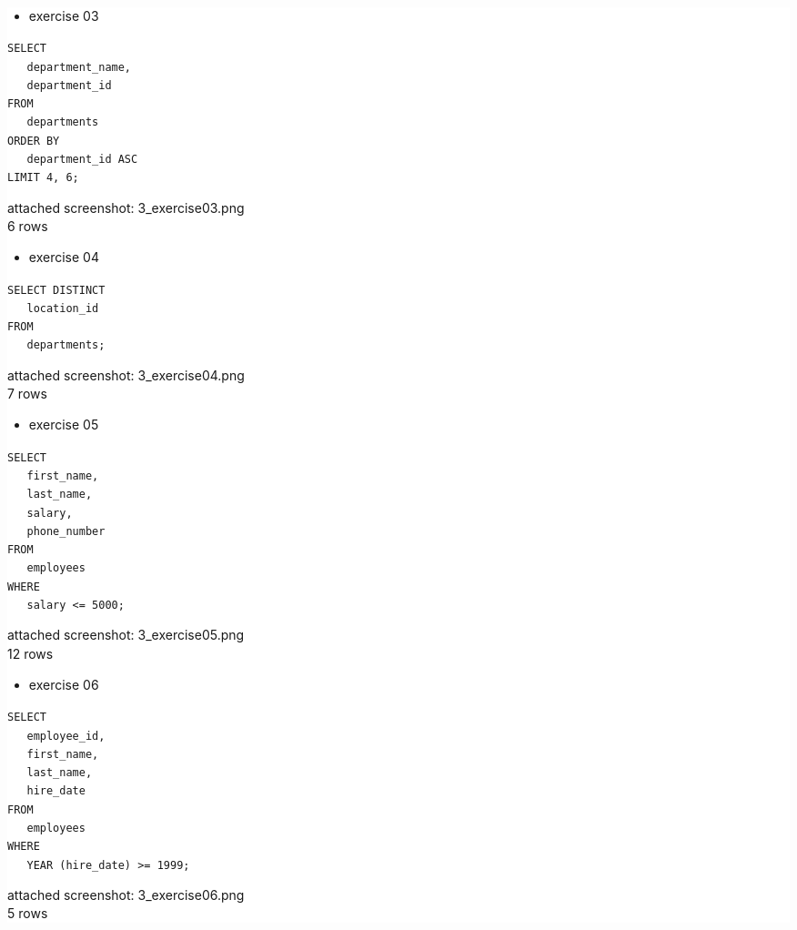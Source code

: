 + exercise 03   
```
SELECT
   department_name,
   department_id
FROM
   departments
ORDER BY
   department_id ASC
LIMIT 4, 6;
```   
attached screenshot: 3_exercise03.png  
6 rows

+ exercise 04   
```
SELECT DISTINCT
   location_id
FROM
   departments;
```   
attached screenshot: 3_exercise04.png  
7 rows

+ exercise 05   
```
SELECT
   first_name,
   last_name,
   salary,
   phone_number
FROM
   employees
WHERE
   salary <= 5000;
```   
attached screenshot: 3_exercise05.png  
12 rows

+ exercise 06   
```
SELECT
   employee_id,
   first_name,
   last_name,
   hire_date
FROM
   employees
WHERE
   YEAR (hire_date) >= 1999;
```   
attached screenshot: 3_exercise06.png  
5 rows
